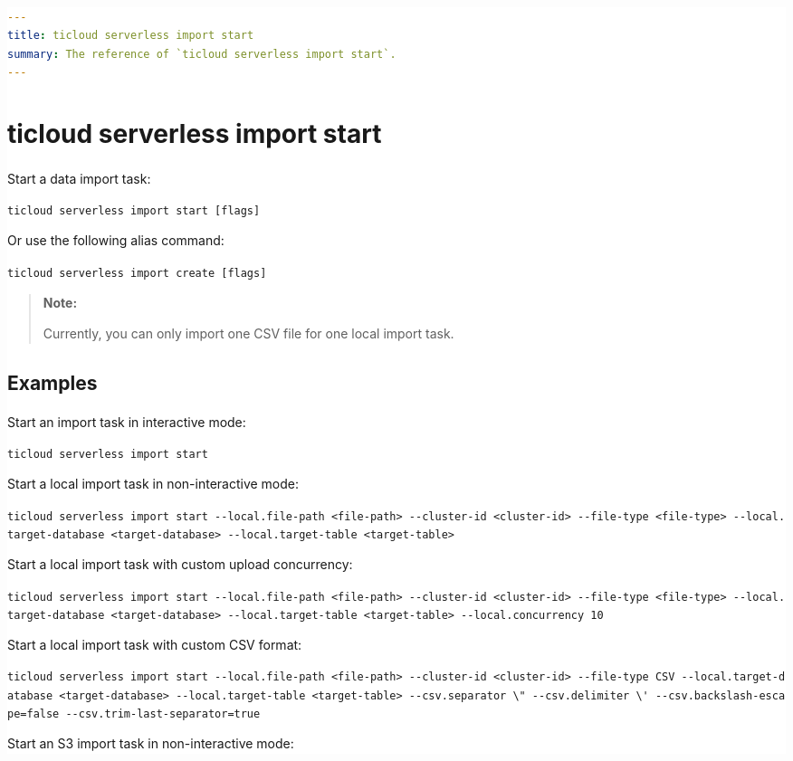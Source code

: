 ```yaml
---
title: ticloud serverless import start
summary: The reference of `ticloud serverless import start`.
---
```


# ticloud serverless import start

Start a data import task:

```shell
ticloud serverless import start [flags]
```

Or use the following alias command:

```shell
ticloud serverless import create [flags]
```

> **Note:**
>
> Currently, you can only import one CSV file for one local import task.

## Examples

Start an import task in interactive mode:

```shell
ticloud serverless import start
```

Start a local import task in non-interactive mode:

```shell
ticloud serverless import start --local.file-path <file-path> --cluster-id <cluster-id> --file-type <file-type> --local.target-database <target-database> --local.target-table <target-table>
```

Start a local import task with custom upload concurrency:

```shell
ticloud serverless import start --local.file-path <file-path> --cluster-id <cluster-id> --file-type <file-type> --local.target-database <target-database> --local.target-table <target-table> --local.concurrency 10
```

Start a local import task with custom CSV format:

```shell
ticloud serverless import start --local.file-path <file-path> --cluster-id <cluster-id> --file-type CSV --local.target-database <target-database> --local.target-table <target-table> --csv.separator \" --csv.delimiter \' --csv.backslash-escape=false --csv.trim-last-separator=true
```

Start an S3 import task in non-interactive mode:
